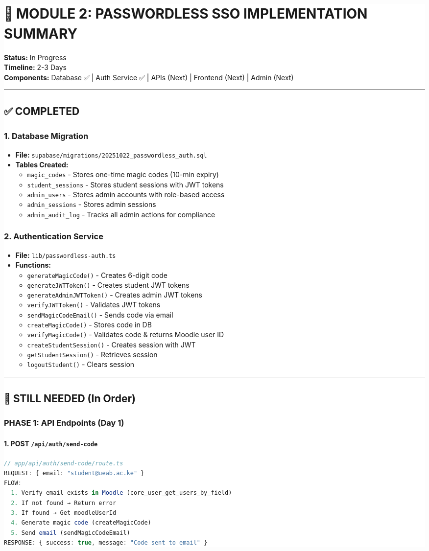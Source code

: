 # 🚀 MODULE 2: PASSWORDLESS SSO IMPLEMENTATION SUMMARY

**Status:** In Progress  
**Timeline:** 2-3 Days  
**Components:** Database ✅ | Auth Service ✅ | APIs (Next) | Frontend (Next) | Admin (Next)

---

## ✅ COMPLETED

### 1. Database Migration
- **File:** `supabase/migrations/20251022_passwordless_auth.sql`
- **Tables Created:**
  - `magic_codes` - Stores one-time magic codes (10-min expiry)
  - `student_sessions` - Stores student sessions with JWT tokens
  - `admin_users` - Stores admin accounts with role-based access
  - `admin_sessions` - Stores admin sessions
  - `admin_audit_log` - Tracks all admin actions for compliance

### 2. Authentication Service
- **File:** `lib/passwordless-auth.ts`
- **Functions:**
  - `generateMagicCode()` - Creates 6-digit code
  - `generateJWTToken()` - Creates student JWT tokens
  - `generateAdminJWTToken()` - Creates admin JWT tokens
  - `verifyJWTToken()` - Validates JWT tokens
  - `sendMagicCodeEmail()` - Sends code via email
  - `createMagicCode()` - Stores code in DB
  - `verifyMagicCode()` - Validates code & returns Moodle user ID
  - `createStudentSession()` - Creates session with JWT
  - `getStudentSession()` - Retrieves session
  - `logoutStudent()` - Clears session

---

## 🔧 STILL NEEDED (In Order)

### PHASE 1: API Endpoints (Day 1)

#### 1. POST `/api/auth/send-code`
```typescript
// app/api/auth/send-code/route.ts
REQUEST: { email: "student@ueab.ac.ke" }
FLOW:
  1. Verify email exists in Moodle (core_user_get_users_by_field)
  2. If not found → Return error
  3. If found → Get moodleUserId
  4. Generate magic code (createMagicCode)
  5. Send email (sendMagicCodeEmail)
RESPONSE: { success: true, message: "Code sent to email" }
```
